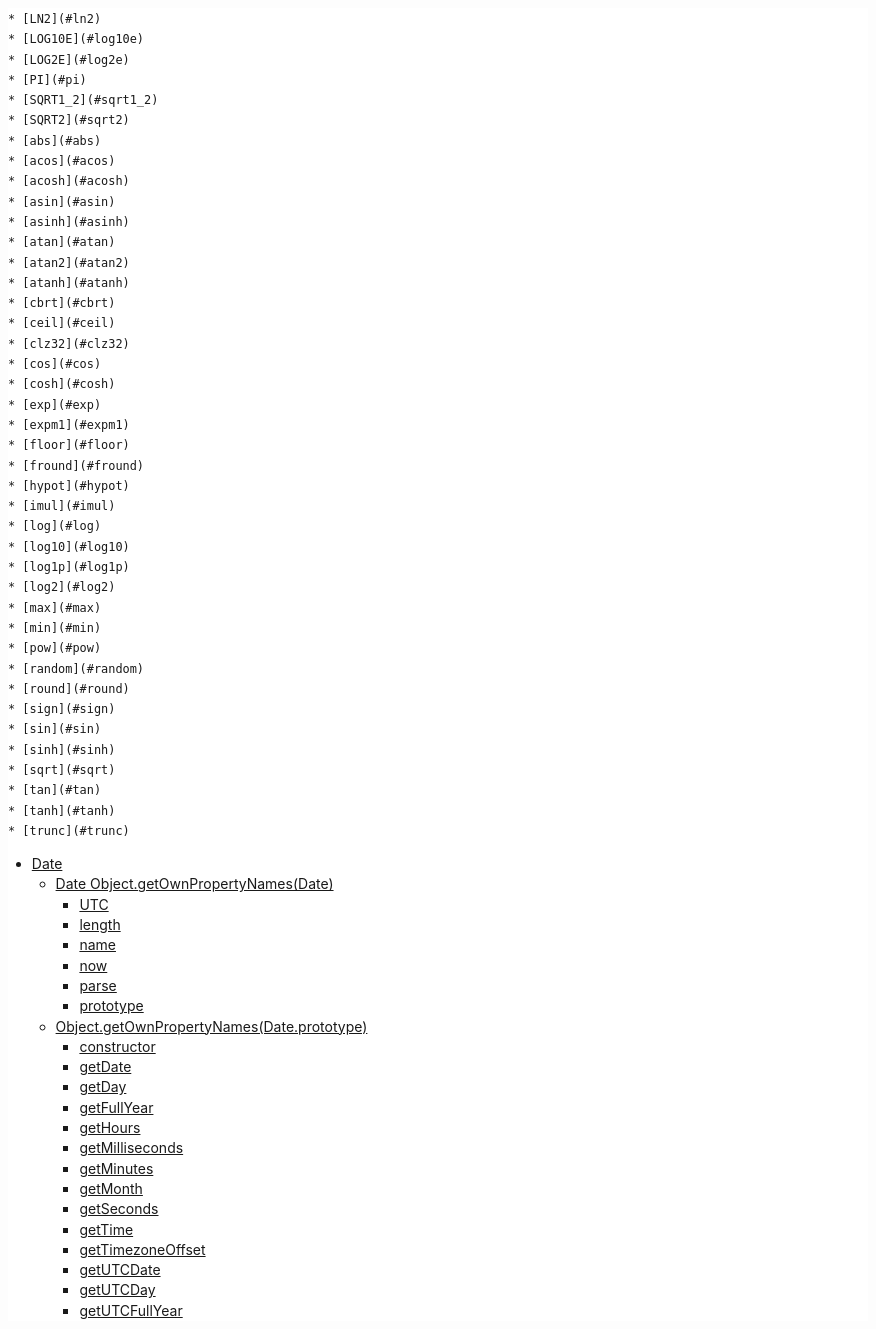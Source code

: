 	* [LN2](#ln2)
	* [LOG10E](#log10e)
	* [LOG2E](#log2e)
	* [PI](#pi)
	* [SQRT1_2](#sqrt1_2)
	* [SQRT2](#sqrt2)
	* [abs](#abs)
	* [acos](#acos)
	* [acosh](#acosh)
	* [asin](#asin)
	* [asinh](#asinh)
	* [atan](#atan)
	* [atan2](#atan2)
	* [atanh](#atanh)
	* [cbrt](#cbrt)
	* [ceil](#ceil)
	* [clz32](#clz32)
	* [cos](#cos)
	* [cosh](#cosh)
	* [exp](#exp)
	* [expm1](#expm1)
	* [floor](#floor)
	* [fround](#fround)
	* [hypot](#hypot)
	* [imul](#imul)
	* [log](#log)
	* [log10](#log10)
	* [log1p](#log1p)
	* [log2](#log2)
	* [max](#max)
	* [min](#min)
	* [pow](#pow)
	* [random](#random)
	* [round](#round)
	* [sign](#sign)
	* [sin](#sin)
	* [sinh](#sinh)
	* [sqrt](#sqrt)
	* [tan](#tan)
	* [tanh](#tanh)
	* [trunc](#trunc)
* [Date](#date)
	* [Date Object.getOwnPropertyNames(Date)](#date-objectgetownpropertynamesdate)
		* [UTC](#utc)
		* [length](#length-8)
		* [name](#name-8)
		* [now](#now)
		* [parse](#parse)
		* [prototype](#prototype-8)
	* [Object.getOwnPropertyNames(Date.prototype)](#objectgetownpropertynamesdateprototype)
		* [constructor](#constructor-4)
		* [getDate](#getdate)
		* [getDay](#getday)
		* [getFullYear](#getfullyear)
		* [getHours](#gethours)
		* [getMilliseconds](#getmilliseconds)
		* [getMinutes](#getminutes)
		* [getMonth](#getmonth)
		* [getSeconds](#getseconds)
		* [getTime](#gettime)
		* [getTimezoneOffset](#gettimezoneoffset)
		* [getUTCDate](#getutcdate)
		* [getUTCDay](#getutcday)
		* [getUTCFullYear](#getutcfullyear)